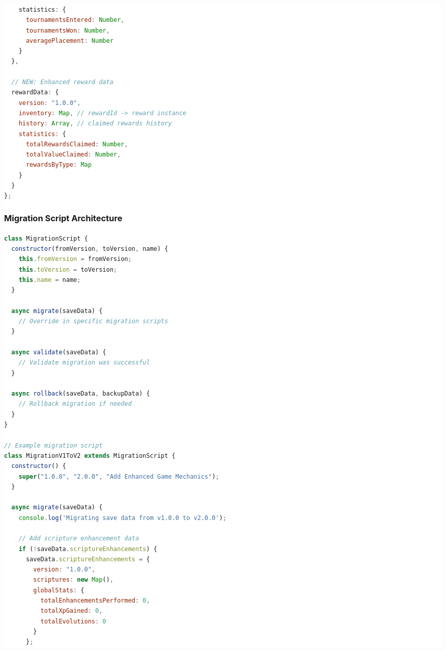 ```javascript
    statistics: {
      tournamentsEntered: Number,
      tournamentsWon: Number,
      averagePlacement: Number
    }
  },

  // NEW: Enhanced reward data
  rewardData: {
    version: "1.0.0",
    inventory: Map, // rewardId -> reward instance
    history: Array, // claimed rewards history
    statistics: {
      totalRewardsClaimed: Number,
      totalValueClaimed: Number,
      rewardsByType: Map
    }
  }
};
```

### Migration Script Architecture
```javascript
class MigrationScript {
  constructor(fromVersion, toVersion, name) {
    this.fromVersion = fromVersion;
    this.toVersion = toVersion;
    this.name = name;
  }

  async migrate(saveData) {
    // Override in specific migration scripts
  }

  async validate(saveData) {
    // Validate migration was successful
  }

  async rollback(saveData, backupData) {
    // Rollback migration if needed
  }
}

// Example migration script
class MigrationV1ToV2 extends MigrationScript {
  constructor() {
    super("1.0.0", "2.0.0", "Add Enhanced Game Mechanics");
  }

  async migrate(saveData) {
    console.log('Migrating save data from v1.0.0 to v2.0.0');

    // Add scripture enhancement data
    if (!saveData.scriptureEnhancements) {
      saveData.scriptureEnhancements = {
        version: "1.0.0",
        scriptures: new Map(),
        globalStats: {
          totalEnhancementsPerformed: 0,
          totalXpGained: 0,
          totalEvolutions: 0
        }
      };
```